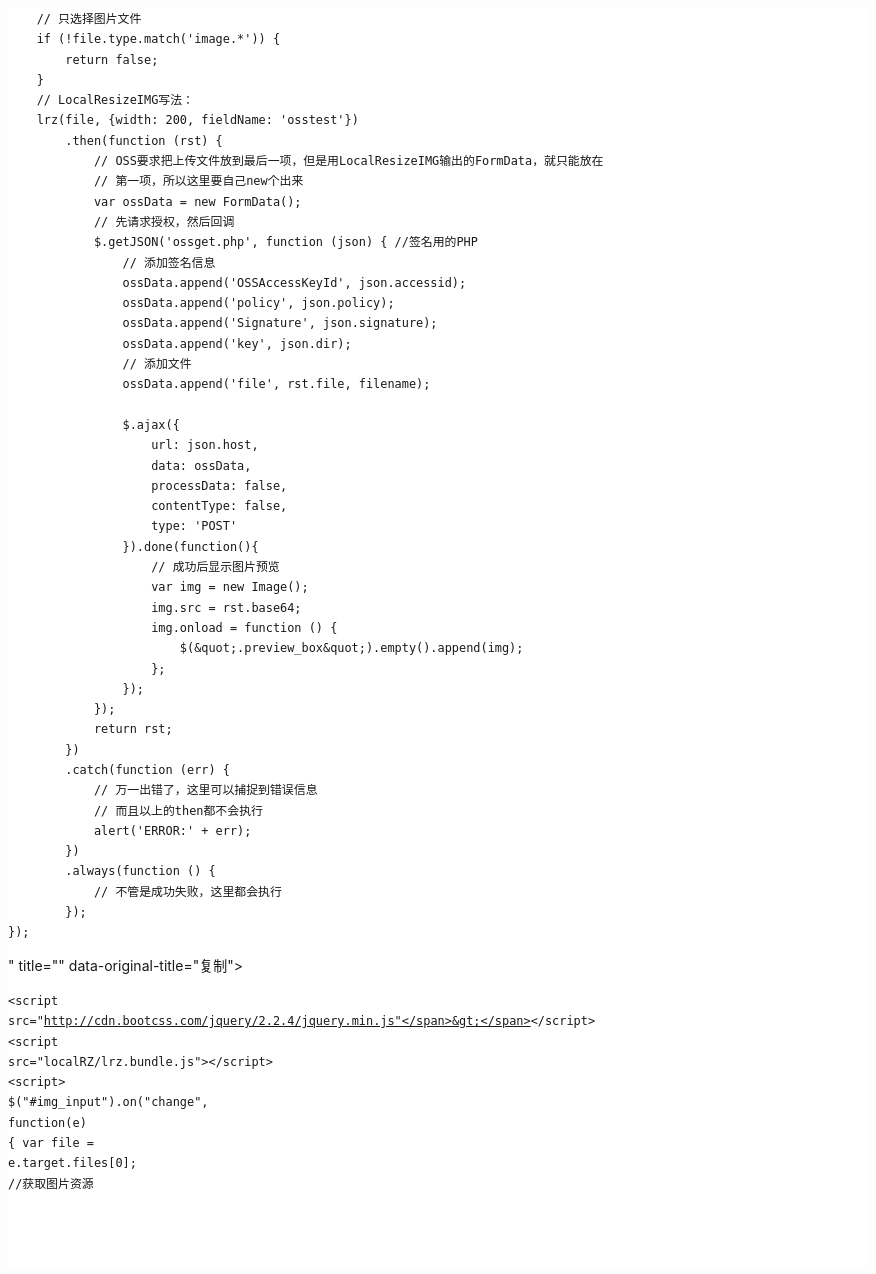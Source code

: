         // 只选择图片文件
        if (!file.type.match('image.*')) {
            return false;
        }
        // LocalResizeIMG写法：
        lrz(file, {width: 200, fieldName: 'osstest'})
            .then(function (rst) {
                // OSS要求把上传文件放到最后一项，但是用LocalResizeIMG输出的FormData，就只能放在
                // 第一项，所以这里要自己new个出来
                var ossData = new FormData();
                // 先请求授权，然后回调
                $.getJSON('ossget.php', function (json) { //签名用的PHP
                    // 添加签名信息
                    ossData.append('OSSAccessKeyId', json.accessid);
                    ossData.append('policy', json.policy);
                    ossData.append('Signature', json.signature);
                    ossData.append('key', json.dir);
                    // 添加文件
                    ossData.append('file', rst.file, filename);

                    $.ajax({
                        url: json.host,
                        data: ossData,
                        processData: false,
                        contentType: false,
                        type: 'POST'
                    }).done(function(){
                        // 成功后显示图片预览
                        var img = new Image();
                        img.src = rst.base64;
                        img.onload = function () {
                            $(&quot;.preview_box&quot;).empty().append(img);
                        };
                    });
                });
                return rst;
            })
            .catch(function (err) {
                // 万一出错了，这里可以捕捉到错误信息
                // 而且以上的then都不会执行
                alert('ERROR:' + err);
            })
            .always(function () {
                // 不管是成功失败，这里都会执行
            });
    });
</script>" title="" data-original-title="复制"></span>
      <span type="button" class="saveToNote code-tool" data-toggle="tooltip" data-placement="top" title="" data-original-title="放进笔记"></span>
      </div>
      </div><pre class="hljs xml"><code><span class="hljs-tag">&lt;<span class="hljs-name">script</span> <span class="hljs-attr">src</span>=<span class="hljs-string">"http://cdn.bootcss.com/jquery/2.2.4/jquery.min.js"</span>&gt;</span><span class="undefined"></span><span class="hljs-tag">&lt;/<span class="hljs-name">script</span>&gt;</span>
<span class="hljs-tag">&lt;<span class="hljs-name">script</span> <span class="hljs-attr">src</span>=<span class="hljs-string">"localRZ/lrz.bundle.js"</span>&gt;</span><span class="undefined"></span><span class="hljs-tag">&lt;/<span class="hljs-name">script</span>&gt;</span>
<span class="hljs-tag">&lt;<span class="hljs-name">script</span>&gt;</span><span class="javascript">
    $(<span class="hljs-string">"#img_input"</span>).on(<span class="hljs-string">"change"</span>, <span class="hljs-function"><span class="hljs-keyword">function</span>(<span class="hljs-params">e</span>) </span>{
        <span class="hljs-keyword">var</span> file = e.target.files[<span class="hljs-number">0</span>]; <span class="hljs-comment">//获取图片资源</span>
